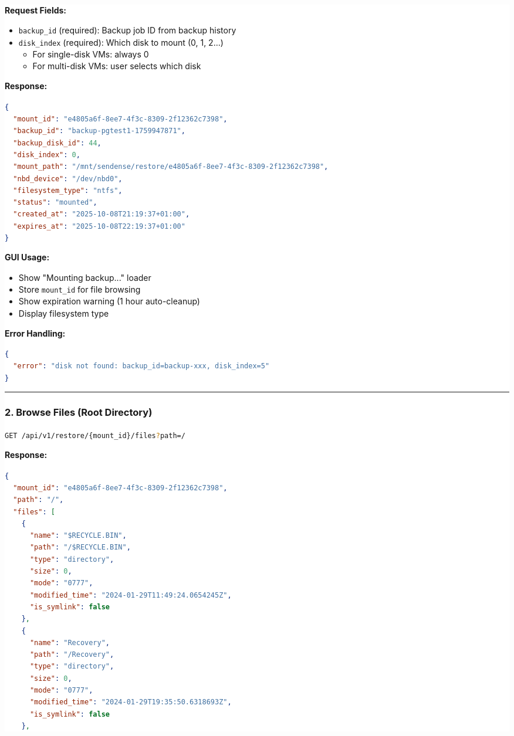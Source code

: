 **Request Fields:**
- `backup_id` (required): Backup job ID from backup history
- `disk_index` (required): Which disk to mount (0, 1, 2...)
  - For single-disk VMs: always 0
  - For multi-disk VMs: user selects which disk

**Response:**
```json
{
  "mount_id": "e4805a6f-8ee7-4f3c-8309-2f12362c7398",
  "backup_id": "backup-pgtest1-1759947871",
  "backup_disk_id": 44,
  "disk_index": 0,
  "mount_path": "/mnt/sendense/restore/e4805a6f-8ee7-4f3c-8309-2f12362c7398",
  "nbd_device": "/dev/nbd0",
  "filesystem_type": "ntfs",
  "status": "mounted",
  "created_at": "2025-10-08T21:19:37+01:00",
  "expires_at": "2025-10-08T22:19:37+01:00"
}
```

**GUI Usage:**
- Show "Mounting backup..." loader
- Store `mount_id` for file browsing
- Show expiration warning (1 hour auto-cleanup)
- Display filesystem type

**Error Handling:**
```json
{
  "error": "disk not found: backup_id=backup-xxx, disk_index=5"
}
```

---

### 2. Browse Files (Root Directory)

```bash
GET /api/v1/restore/{mount_id}/files?path=/
```

**Response:**
```json
{
  "mount_id": "e4805a6f-8ee7-4f3c-8309-2f12362c7398",
  "path": "/",
  "files": [
    {
      "name": "$RECYCLE.BIN",
      "path": "/$RECYCLE.BIN",
      "type": "directory",
      "size": 0,
      "mode": "0777",
      "modified_time": "2024-01-29T11:49:24.0654245Z",
      "is_symlink": false
    },
    {
      "name": "Recovery",
      "path": "/Recovery",
      "type": "directory",
      "size": 0,
      "mode": "0777",
      "modified_time": "2024-01-29T19:35:50.6318693Z",
      "is_symlink": false
    },
```